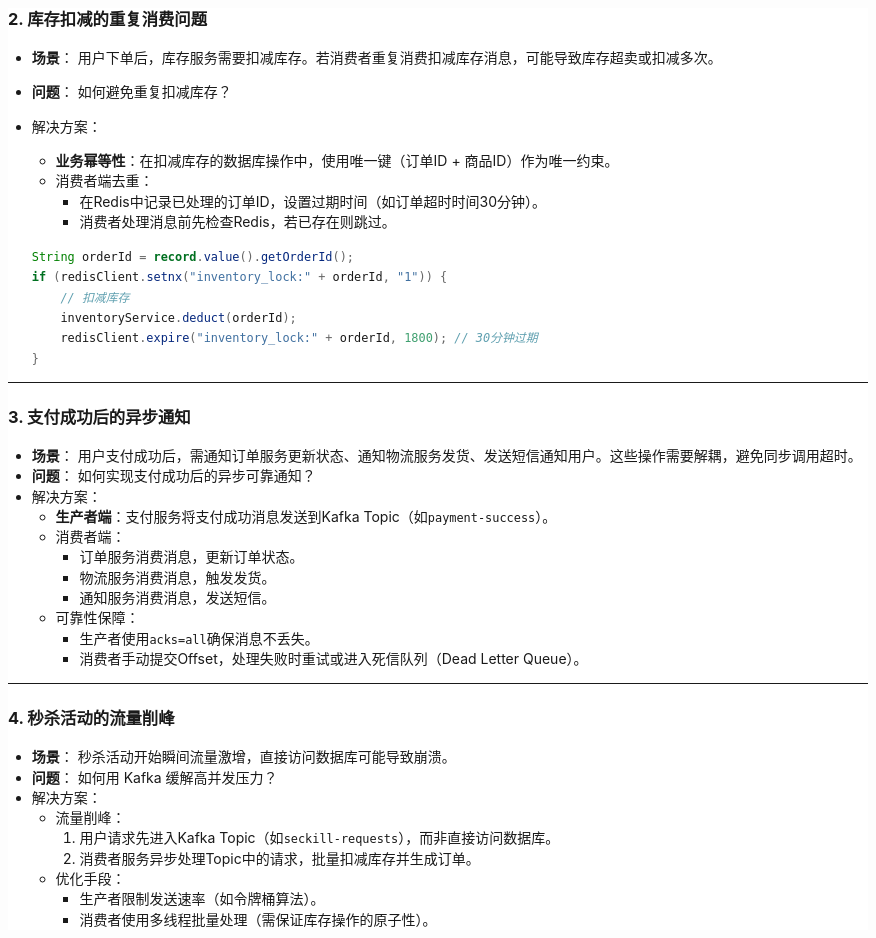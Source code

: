 ### **2. 库存扣减的重复消费问题**

- **场景**：
  用户下单后，库存服务需要扣减库存。若消费者重复消费扣减库存消息，可能导致库存超卖或扣减多次。

- **问题**：
  如何避免重复扣减库存？

- 解决方案：

  - **业务幂等性**：在扣减库存的数据库操作中，使用唯一键（订单ID + 商品ID）作为唯一约束。
  - 消费者端去重：
    - 在Redis中记录已处理的订单ID，设置过期时间（如订单超时时间30分钟）。
    - 消费者处理消息前先检查Redis，若已存在则跳过。

  ```java
  String orderId = record.value().getOrderId();
  if (redisClient.setnx("inventory_lock:" + orderId, "1")) {
      // 扣减库存
      inventoryService.deduct(orderId);
      redisClient.expire("inventory_lock:" + orderId, 1800); // 30分钟过期
  }
  ```

------

### **3. 支付成功后的异步通知**

- **场景**：
  用户支付成功后，需通知订单服务更新状态、通知物流服务发货、发送短信通知用户。这些操作需要解耦，避免同步调用超时。
- **问题**：
  如何实现支付成功后的异步可靠通知？
- 解决方案：
  - **生产者端**：支付服务将支付成功消息发送到Kafka Topic（如`payment-success`）。
  - 消费者端：
    - 订单服务消费消息，更新订单状态。
    - 物流服务消费消息，触发发货。
    - 通知服务消费消息，发送短信。
  - 可靠性保障：
    - 生产者使用`acks=all`确保消息不丢失。
    - 消费者手动提交Offset，处理失败时重试或进入死信队列（Dead Letter Queue）。

------

### **4. 秒杀活动的流量削峰**

- **场景**：
  秒杀活动开始瞬间流量激增，直接访问数据库可能导致崩溃。
- **问题**：
  如何用 Kafka 缓解高并发压力？
- 解决方案：
  - 流量削峰：
    1. 用户请求先进入Kafka Topic（如`seckill-requests`），而非直接访问数据库。
    2. 消费者服务异步处理Topic中的请求，批量扣减库存并生成订单。
  - 优化手段：
    - 生产者限制发送速率（如令牌桶算法）。
    - 消费者使用多线程批量处理（需保证库存操作的原子性）。
